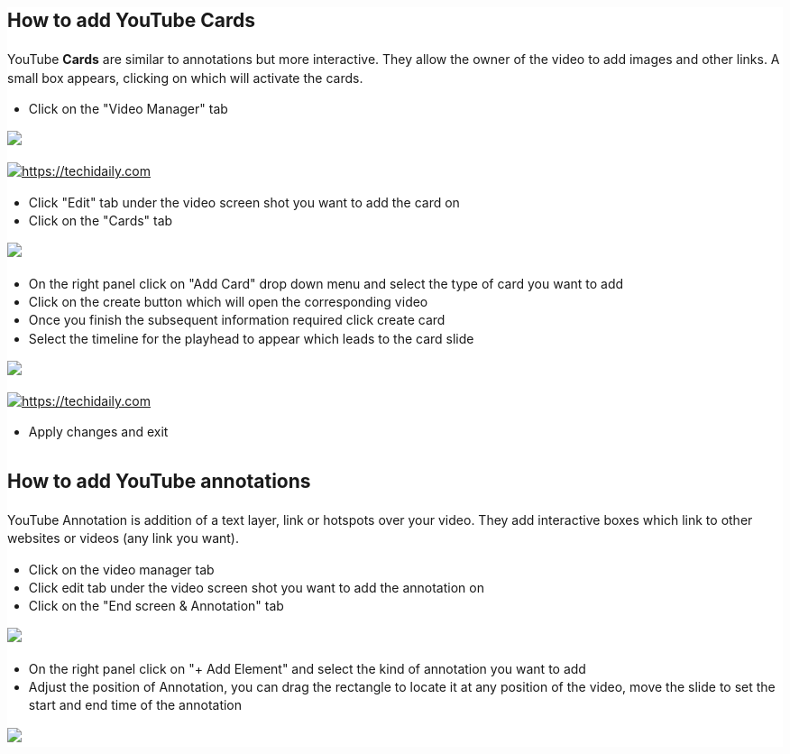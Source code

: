 ## How to add YouTube Cards

YouTube **Cards** are similar to annotations but more interactive. They allow the owner of the video to add images and other links. A small box appears, clicking on which will activate the cards.

* Click on the "Video Manager" tab

![](https://images.wondershare.com/filmora/article-images/video-manager-in-youtube.jpg)


<a href="https://wigfever.sjv.io/c/5597632/2014859/22899" target="_top" id="2014859">
  <img src="//a.impactradius-go.com/display-ad/22899-2014859" border="0" alt="https://techidaily.com" width="728" height="90"/>
</a>
<img height="0" width="0" src="https://wigfever.sjv.io/i/5597632/2014859/22899" style="position:absolute;visibility:hidden;" border="0" />

* Click "Edit" tab under the video screen shot you want to add the card on
* Click on the "Cards" tab

![](https://images.wondershare.com/filmora/article-images/youtube-cards01.png)

* On the right panel click on "Add Card" drop down menu and select the type of card you want to add
* Click on the create button which will open the corresponding video
* Once you finish the subsequent information required click create card
* Select the timeline for the playhead to appear which leads to the card slide

![](https://images.wondershare.com/filmora/article-images/add-cards-to-youtube-video.jpg)


<a href="https://aligracehair.sjv.io/c/5597632/2135365/19272" target="_top" id="2135365">
  <img src="//a.impactradius-go.com/display-ad/19272-2135365" border="0" alt="https://techidaily.com" width="125" height="90"/>
</a>
<img height="0" width="0" src="https://aligracehair.sjv.io/i/5597632/2135365/19272" style="position:absolute;visibility:hidden;" border="0" />

* Apply changes and exit

## How to add YouTube annotations

YouTube Annotation is addition of a text layer, link or hotspots over your video. They add interactive boxes which link to other websites or videos (any link you want).

* Click on the video manager tab
* Click edit tab under the video screen shot you want to add the annotation on
* Click on the "End screen & Annotation" tab

![](https://images.wondershare.com/filmora/article-images/add-annotations-to-youtube-video.jpg)

* On the right panel click on "+ Add Element" and select the kind of annotation you want to add
* Adjust the position of Annotation, you can drag the rectangle to locate it at any position of the video, move the slide to set the start and end time of the annotation

![](https://images.wondershare.com/filmora/article-images/add-annotation-to-youtube-1.jpg)
